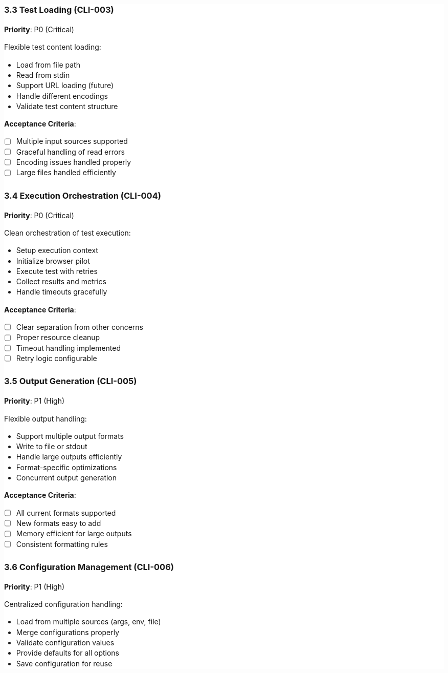 ### 3.3 Test Loading (CLI-003)
**Priority**: P0 (Critical)

Flexible test content loading:
- Load from file path
- Read from stdin
- Support URL loading (future)
- Handle different encodings
- Validate test content structure

**Acceptance Criteria**:
- [ ] Multiple input sources supported
- [ ] Graceful handling of read errors
- [ ] Encoding issues handled properly
- [ ] Large files handled efficiently

### 3.4 Execution Orchestration (CLI-004)
**Priority**: P0 (Critical)

Clean orchestration of test execution:
- Setup execution context
- Initialize browser pilot
- Execute test with retries
- Collect results and metrics
- Handle timeouts gracefully

**Acceptance Criteria**:
- [ ] Clear separation from other concerns
- [ ] Proper resource cleanup
- [ ] Timeout handling implemented
- [ ] Retry logic configurable

### 3.5 Output Generation (CLI-005)
**Priority**: P1 (High)

Flexible output handling:
- Support multiple output formats
- Write to file or stdout
- Handle large outputs efficiently
- Format-specific optimizations
- Concurrent output generation

**Acceptance Criteria**:
- [ ] All current formats supported
- [ ] New formats easy to add
- [ ] Memory efficient for large outputs
- [ ] Consistent formatting rules

### 3.6 Configuration Management (CLI-006)
**Priority**: P1 (High)

Centralized configuration handling:
- Load from multiple sources (args, env, file)
- Merge configurations properly
- Validate configuration values
- Provide defaults for all options
- Save configuration for reuse
